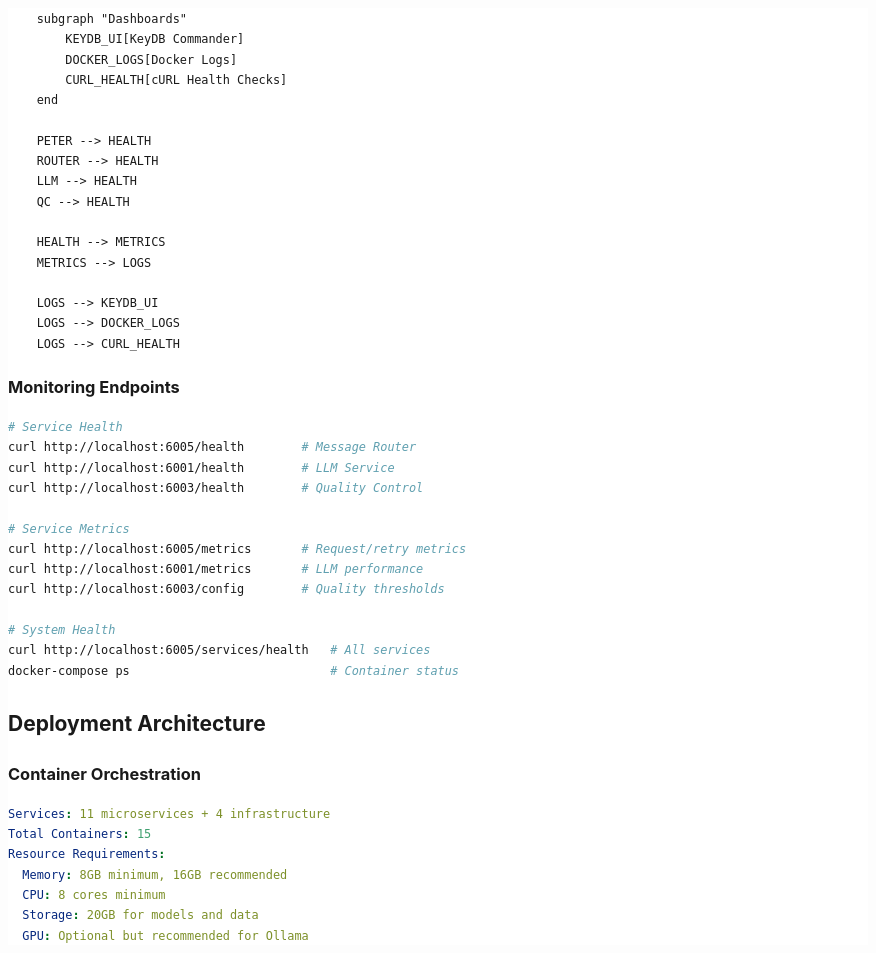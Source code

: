 ```mermaid
    subgraph "Dashboards"
        KEYDB_UI[KeyDB Commander]
        DOCKER_LOGS[Docker Logs]
        CURL_HEALTH[cURL Health Checks]
    end
    
    PETER --> HEALTH
    ROUTER --> HEALTH
    LLM --> HEALTH
    QC --> HEALTH
    
    HEALTH --> METRICS
    METRICS --> LOGS
    
    LOGS --> KEYDB_UI
    LOGS --> DOCKER_LOGS
    LOGS --> CURL_HEALTH
```

### Monitoring Endpoints

```bash
# Service Health
curl http://localhost:6005/health        # Message Router
curl http://localhost:6001/health        # LLM Service
curl http://localhost:6003/health        # Quality Control

# Service Metrics
curl http://localhost:6005/metrics       # Request/retry metrics
curl http://localhost:6001/metrics       # LLM performance
curl http://localhost:6003/config        # Quality thresholds

# System Health
curl http://localhost:6005/services/health   # All services
docker-compose ps                            # Container status
```

## Deployment Architecture

### Container Orchestration

```yaml
Services: 11 microservices + 4 infrastructure
Total Containers: 15
Resource Requirements:
  Memory: 8GB minimum, 16GB recommended
  CPU: 8 cores minimum
  Storage: 20GB for models and data
  GPU: Optional but recommended for Ollama
```

